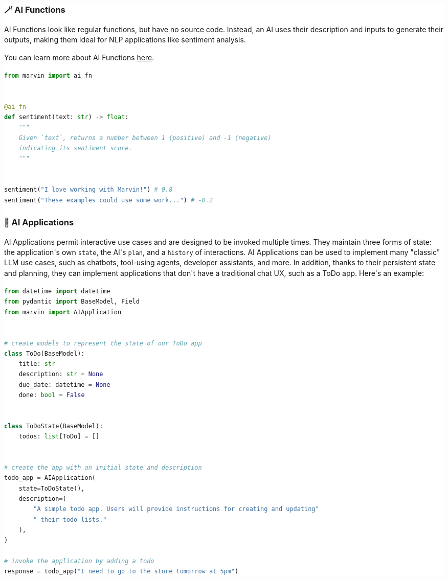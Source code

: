 ### 🪄 AI Functions

AI Functions look like regular functions, but have no source code. Instead, an AI uses their description and inputs to generate their outputs, making them ideal for NLP applications like sentiment analysis. 

You can learn more about AI Functions [here](https://www.askmarvin.ai/src/docs/components/ai_function/).


```python
from marvin import ai_fn


@ai_fn
def sentiment(text: str) -> float:
    """
    Given `text`, returns a number between 1 (positive) and -1 (negative)
    indicating its sentiment score.
    """


sentiment("I love working with Marvin!") # 0.8
sentiment("These examples could use some work...") # -0.2
```

### 🤝 AI Applications

AI Applications permit interactive use cases and are designed to be invoked multiple times. They maintain three forms of state: the application's own `state`, the AI's `plan`, and a `history` of interactions. AI Applications can be used to implement many "classic" LLM use cases, such as chatbots, tool-using agents, developer assistants, and more. In addition, thanks to their persistent state and planning, they can implement applications that don't have a traditional chat UX, such as a ToDo app. Here's an example:

```python
from datetime import datetime
from pydantic import BaseModel, Field
from marvin import AIApplication


# create models to represent the state of our ToDo app
class ToDo(BaseModel):
    title: str
    description: str = None
    due_date: datetime = None
    done: bool = False


class ToDoState(BaseModel):
    todos: list[ToDo] = []


# create the app with an initial state and description
todo_app = AIApplication(
    state=ToDoState(),
    description=(
        "A simple todo app. Users will provide instructions for creating and updating"
        " their todo lists."
    ),
)

# invoke the application by adding a todo
response = todo_app("I need to go to the store tomorrow at 5pm")


```